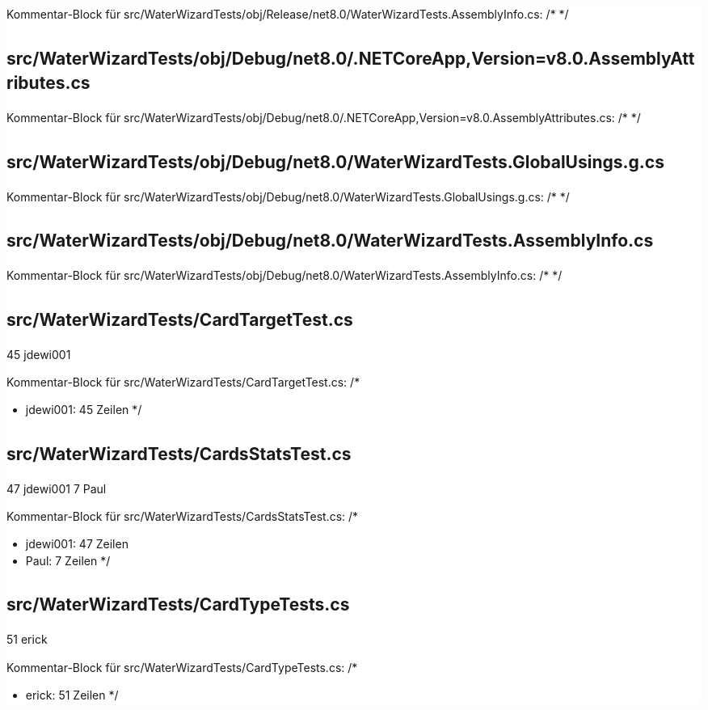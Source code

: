 Kommentar-Block für src/WaterWizardTests/obj/Release/net8.0/WaterWizardTests.AssemblyInfo.cs:
/*
 */

## src/WaterWizardTests/obj/Debug/net8.0/.NETCoreApp,Version=v8.0.AssemblyAttributes.cs

Kommentar-Block für src/WaterWizardTests/obj/Debug/net8.0/.NETCoreApp,Version=v8.0.AssemblyAttributes.cs:
/*
 */

## src/WaterWizardTests/obj/Debug/net8.0/WaterWizardTests.GlobalUsings.g.cs

Kommentar-Block für src/WaterWizardTests/obj/Debug/net8.0/WaterWizardTests.GlobalUsings.g.cs:
/*
 */

## src/WaterWizardTests/obj/Debug/net8.0/WaterWizardTests.AssemblyInfo.cs

Kommentar-Block für src/WaterWizardTests/obj/Debug/net8.0/WaterWizardTests.AssemblyInfo.cs:
/*
 */

## src/WaterWizardTests/CardTargetTest.cs
  45 jdewi001

Kommentar-Block für src/WaterWizardTests/CardTargetTest.cs:
/*
 * jdewi001: 45 Zeilen
 */

## src/WaterWizardTests/CardsStatsTest.cs
  47 jdewi001
   7 Paul

Kommentar-Block für src/WaterWizardTests/CardsStatsTest.cs:
/*
 * jdewi001: 47 Zeilen
 * Paul: 7 Zeilen
 */

## src/WaterWizardTests/CardTypeTests.cs
  51 erick

Kommentar-Block für src/WaterWizardTests/CardTypeTests.cs:
/*
 * erick: 51 Zeilen
 */
